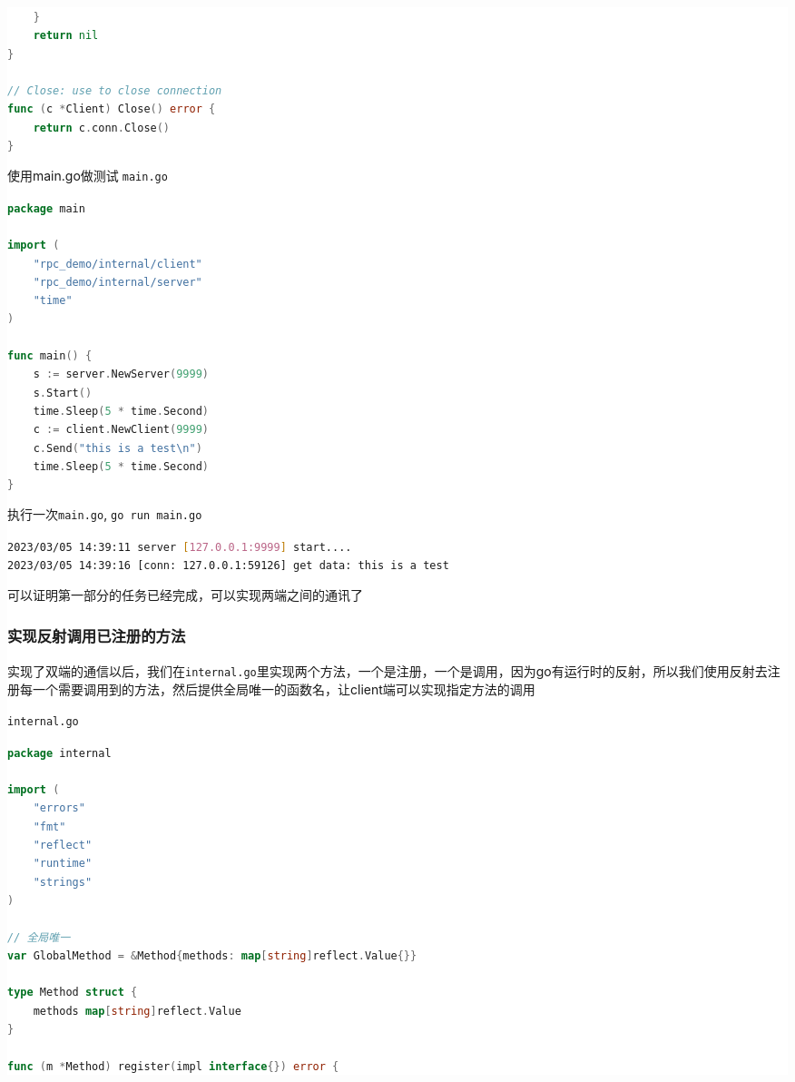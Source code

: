 ```go
	}
	return nil
}

// Close: use to close connection
func (c *Client) Close() error {
	return c.conn.Close()
}


```
使用main.go做测试
`main.go`

```go
package main

import (
	"rpc_demo/internal/client"
	"rpc_demo/internal/server"
	"time"
)

func main() {
	s := server.NewServer(9999)
	s.Start()
	time.Sleep(5 * time.Second)
	c := client.NewClient(9999)
	c.Send("this is a test\n")
	time.Sleep(5 * time.Second)
}
```

执行一次`main.go`, `go run main.go`
```bash
2023/03/05 14:39:11 server [127.0.0.1:9999] start....
2023/03/05 14:39:16 [conn: 127.0.0.1:59126] get data: this is a test
```

可以证明第一部分的任务已经完成，可以实现两端之间的通讯了

### 实现反射调用已注册的方法
实现了双端的通信以后，我们在`internal.go`里实现两个方法，一个是注册，一个是调用，因为go有运行时的反射，所以我们使用反射去注册每一个需要调用到的方法，然后提供全局唯一的函数名，让client端可以实现指定方法的调用

`internal.go`

```go
package internal

import (
	"errors"
	"fmt"
	"reflect"
	"runtime"
	"strings"
)

// 全局唯一
var GlobalMethod = &Method{methods: map[string]reflect.Value{}}

type Method struct {
	methods map[string]reflect.Value
}

func (m *Method) register(impl interface{}) error {
```